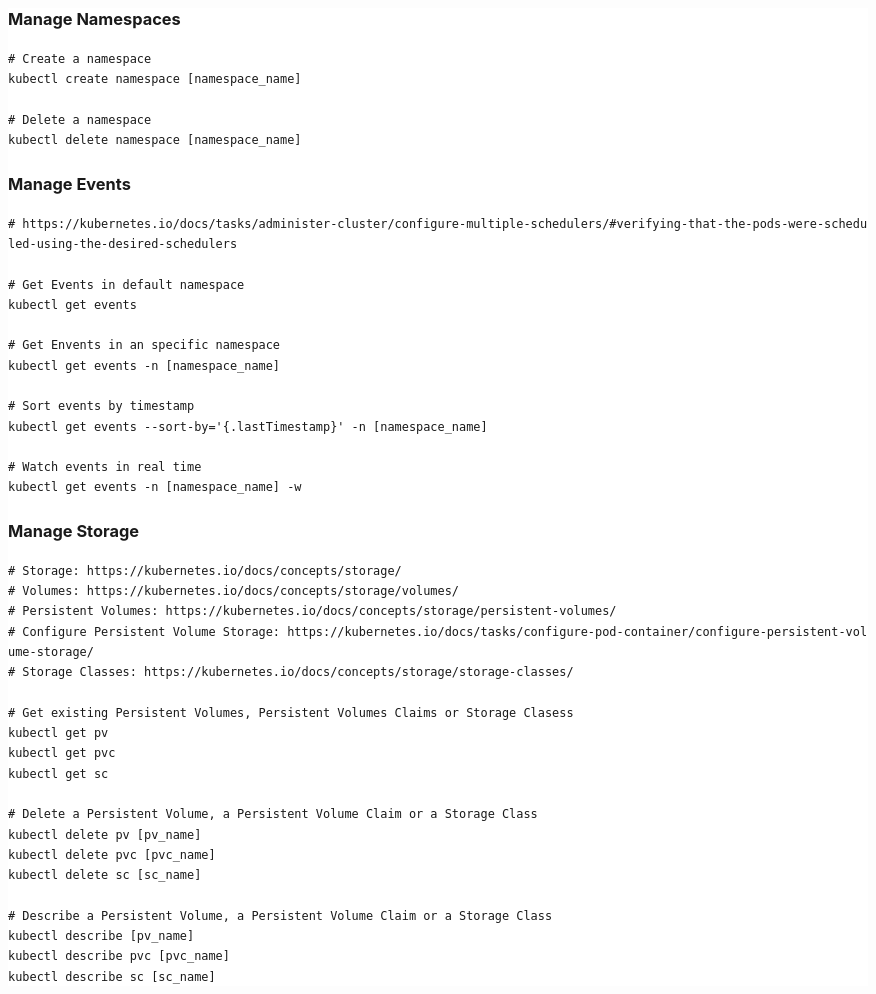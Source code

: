 ### Manage Namespaces

```text
# Create a namespace
kubectl create namespace [namespace_name]

# Delete a namespace
kubectl delete namespace [namespace_name]
```

### Manage Events

```text
# https://kubernetes.io/docs/tasks/administer-cluster/configure-multiple-schedulers/#verifying-that-the-pods-were-scheduled-using-the-desired-schedulers

# Get Events in default namespace
kubectl get events

# Get Envents in an specific namespace
kubectl get events -n [namespace_name]

# Sort events by timestamp
kubectl get events --sort-by='{.lastTimestamp}' -n [namespace_name]

# Watch events in real time
kubectl get events -n [namespace_name] -w
```

### Manage Storage

```text
# Storage: https://kubernetes.io/docs/concepts/storage/
# Volumes: https://kubernetes.io/docs/concepts/storage/volumes/
# Persistent Volumes: https://kubernetes.io/docs/concepts/storage/persistent-volumes/
# Configure Persistent Volume Storage: https://kubernetes.io/docs/tasks/configure-pod-container/configure-persistent-volume-storage/
# Storage Classes: https://kubernetes.io/docs/concepts/storage/storage-classes/

# Get existing Persistent Volumes, Persistent Volumes Claims or Storage Clasess
kubectl get pv
kubectl get pvc
kubectl get sc

# Delete a Persistent Volume, a Persistent Volume Claim or a Storage Class
kubectl delete pv [pv_name]
kubectl delete pvc [pvc_name]
kubectl delete sc [sc_name]

# Describe a Persistent Volume, a Persistent Volume Claim or a Storage Class
kubectl describe [pv_name]
kubectl describe pvc [pvc_name]
kubectl describe sc [sc_name]
```
